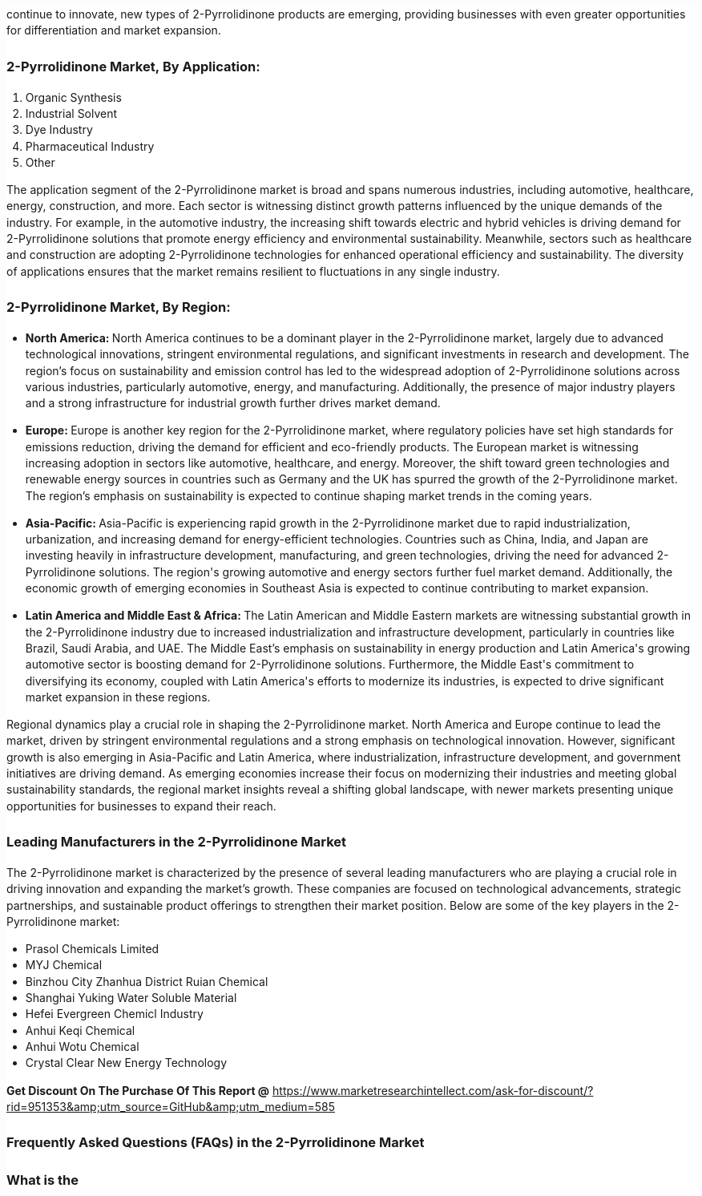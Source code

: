 continue to innovate, new types of 2-Pyrrolidinone products are emerging, providing businesses with even greater opportunities for differentiation and market expansion.</p><h3>2-Pyrrolidinone Market,&nbsp;By Application:</h3><ol><li>Organic Synthesis<li> Industrial Solvent<li> Dye Industry<li> Pharmaceutical Industry<li> Other</li></ol><p>The application segment of the 2-Pyrrolidinone market is broad and spans numerous industries, including automotive, healthcare, energy, construction, and more. Each sector is witnessing distinct growth patterns influenced by the unique demands of the industry. For example, in the automotive industry, the increasing shift towards electric and hybrid vehicles is driving demand for 2-Pyrrolidinone solutions that promote energy efficiency and environmental sustainability. Meanwhile, sectors such as healthcare and construction are adopting 2-Pyrrolidinone technologies for enhanced operational efficiency and sustainability. The diversity of applications ensures that the market remains resilient to fluctuations in any single industry.</p><h3>2-Pyrrolidinone Market, By Region:</h3><ul><li><p><strong>North America:&nbsp;</strong>North America continues to be a dominant player in the 2-Pyrrolidinone market, largely due to advanced technological innovations, stringent environmental regulations, and significant investments in research and development. The region&rsquo;s focus on sustainability and emission control has led to the widespread adoption of 2-Pyrrolidinone solutions across various industries, particularly automotive, energy, and manufacturing. Additionally, the presence of major industry players and a strong infrastructure for industrial growth further drives market demand.</p></li><li><p><strong><strong>Europe:&nbsp;</strong></strong>Europe is another key region for the 2-Pyrrolidinone market, where regulatory policies have set high standards for emissions reduction, driving the demand for efficient and eco-friendly products. The European market is witnessing increasing adoption in sectors like automotive, healthcare, and energy. Moreover, the shift toward green technologies and renewable energy sources in countries such as Germany and the UK has spurred the growth of the 2-Pyrrolidinone market. The region&rsquo;s emphasis on sustainability is expected to continue shaping market trends in the coming years.</p></li><li><p><strong><strong>Asia-Pacific:&nbsp;</strong></strong>Asia-Pacific is experiencing rapid growth in the 2-Pyrrolidinone market due to rapid industrialization, urbanization, and increasing demand for energy-efficient technologies. Countries such as China, India, and Japan are investing heavily in infrastructure development, manufacturing, and green technologies, driving the need for advanced 2-Pyrrolidinone solutions. The region's growing automotive and energy sectors further fuel market demand. Additionally, the economic growth of emerging economies in Southeast Asia is expected to continue contributing to market expansion.</p></li><li><p><strong><strong>Latin America and Middle East &amp; Africa:&nbsp;</strong></strong>The Latin American and Middle Eastern markets are witnessing substantial growth in the 2-Pyrrolidinone industry due to increased industrialization and infrastructure development, particularly in countries like Brazil, Saudi Arabia, and UAE. The Middle East&rsquo;s emphasis on sustainability in energy production and Latin America's growing automotive sector is boosting demand for 2-Pyrrolidinone solutions. Furthermore, the Middle East's commitment to diversifying its economy, coupled with Latin America's efforts to modernize its industries, is expected to drive significant market expansion in these regions.</p></li></ul><p>Regional dynamics play a crucial role in shaping the 2-Pyrrolidinone market. North America and Europe continue to lead the market, driven by stringent environmental regulations and a strong emphasis on technological innovation. However, significant growth is also emerging in Asia-Pacific and Latin America, where industrialization, infrastructure development, and government initiatives are driving demand. As emerging economies increase their focus on modernizing their industries and meeting global sustainability standards, the regional market insights reveal a shifting global landscape, with newer markets presenting unique opportunities for businesses to expand their reach.</p><h3><strong>Leading Manufacturers in the 2-Pyrrolidinone Market</strong></h3><p>The 2-Pyrrolidinone market is characterized by the presence of several leading manufacturers who are playing a crucial role in driving innovation and expanding the market&rsquo;s growth. These companies are focused on technological advancements, strategic partnerships, and sustainable product offerings to strengthen their market position. Below are some of the key players in the 2-Pyrrolidinone market:</p></div><div class="article-main__content" data-test-id="publishing-text-block"><ul><li><span class="">Prasol Chemicals Limited<li> MYJ Chemical<li> Binzhou City Zhanhua District Ruian Chemical<li> Shanghai Yuking Water Soluble Material<li> Hefei Evergreen Chemicl Industry<li> Anhui Keqi Chemical<li> Anhui Wotu Chemical<li> Crystal Clear New Energy Technology</span></li></ul></div><div class="article-main__content" data-test-id="publishing-text-block"><p><span class="font-[700]"><strong>Get Discount On The Purchase Of This Report @</strong> <a href="https://www.marketresearchintellect.com/ask-for-discount/?rid=951353&amp;utm_source=GitHub&amp;utm_medium=585" data-fr-linked="true">https://www.marketresearchintellect.com/ask-for-discount/?rid=951353&amp;utm_source=GitHub&amp;utm_medium=585</a></span></p></div><div class="article-main__content" data-test-id="publishing-text-block"><h3><strong>Frequently Asked Questions (FAQs) in the 2-Pyrrolidinone Market</strong></h3><h3><strong>What is the